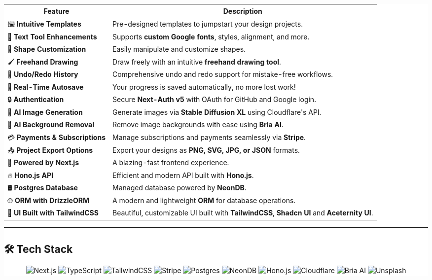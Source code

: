 | **Feature**                      | **Description**                                                                             |
| -------------------------------- | ------------------------------------------------------------------------------------------- |
| 🖼️ **Intuitive Templates**       | Pre-designed templates to jumpstart your design projects.                                   |
| 🎨 **Text Tool Enhancements**    | Supports **custom Google fonts**, styles, alignment, and more.                              |
| 📏 **Shape Customization**       | Easily manipulate and customize shapes.                                                     |
| 🖌️ **Freehand Drawing**          | Draw freely with an intuitive **freehand drawing tool**.                                    |
| 🔄 **Undo/Redo History**         | Comprehensive undo and redo support for mistake-free workflows.                             |
| 📡 **Real-Time Autosave**        | Your progress is saved automatically, no more lost work!                                    |
| 🔒 **Authentication**            | Secure **Next-Auth v5** with OAuth for GitHub and Google login.                             |
| 🌟 **AI Image Generation**       | Generate images via **Stable Diffusion XL** using Cloudflare's API.                         |
| 🧹 **AI Background Removal**     | Remove image backgrounds with ease using **Bria AI**.                                       |
| 💳 **Payments & Subscriptions**  | Manage subscriptions and payments seamlessly via **Stripe**.                                |
| 📤 **Project Export Options**    | Export your designs as **PNG, SVG, JPG, or JSON** formats.                                  |
| 🚀 **Powered by Next.js**        | A blazing-fast frontend experience.                                                         |
| 🔥 **Hono.js API**               | Efficient and modern API built with **Hono.js**.                                            |
| 🛢️ **Postgres Database**         | Managed database powered by **NeonDB**.                                                     |
| 🌐 **ORM with DrizzleORM**       | A modern and lightweight **ORM** for database operations.                                   |
| 🎨 **UI Built with TailwindCSS** | Beautiful, customizable UI built with **TailwindCSS**, **Shadcn UI** and **Aceternity UI**. |

---

## 🛠️ **Tech Stack**

<div align="center">
  
![Next.js](https://img.shields.io/badge/Next.js-000000?style=for-the-badge&logo=nextdotjs&logoColor=white)
![TypeScript](https://img.shields.io/badge/TypeScript-3178C6?style=for-the-badge&logo=typescript&logoColor=white)
![TailwindCSS](https://img.shields.io/badge/TailwindCSS-06B6D4?style=for-the-badge&logo=tailwindcss&logoColor=white)
![Stripe](https://img.shields.io/badge/Stripe-008CDD?style=for-the-badge&logo=stripe&logoColor=white)
![Postgres](https://img.shields.io/badge/PostgreSQL-316192?style=for-the-badge&logo=postgresql&logoColor=white)
![NeonDB](https://img.shields.io/badge/NeonDB-000000?style=for-the-badge&logo=postgresql&logoColor=white)
![Hono.js](https://img.shields.io/badge/Hono.js-FFD700?style=for-the-badge&logo=javascript&logoColor=black)
![Cloudflare](https://img.shields.io/badge/Cloudflare-FF7A00?style=for-the-badge&logo=cloudflare&logoColor=white)
![Bria AI](https://img.shields.io/badge/BriaAI-2E2E2E?style=for-the-badge&logo=ai&logoColor=white)
![Unsplash](https://img.shields.io/badge/Unsplash-000000?style=for-the-badge&logo=unsplash&logoColor=white)
